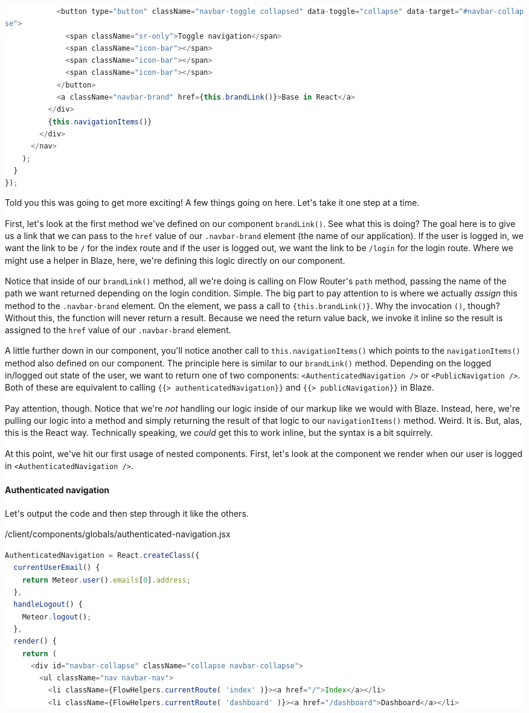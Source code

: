 ```javascript
            <button type="button" className="navbar-toggle collapsed" data-toggle="collapse" data-target="#navbar-collapse">
              <span className="sr-only">Toggle navigation</span>
              <span className="icon-bar"></span>
              <span className="icon-bar"></span>
              <span className="icon-bar"></span>
            </button>
            <a className="navbar-brand" href={this.brandLink()}>Base in React</a>
          </div>
          {this.navigationItems()}
        </div>
      </nav>
    );
  }
});
```
Told you this was going to get more exciting! A few things going on here. Let's take it one step at a time. 

First, let's look at the first method we've defined on our component `brandLink()`. See what this is doing? The goal here is to give us a link that we can pass to the `href` value of our `.navbar-brand` element (the name of our application). If the user is logged in, we want the link to be `/` for the index route and if the user is logged out, we want the link to be `/login` for the login route. Where we might use a helper in Blaze, here, we're defining this logic directly on our component. 

Notice that inside of our `brandLink()` method, all we're doing is calling on Flow Router's `path` method, passing the name of the path we want returned depending on the login condition. Simple. The big part to pay attention to is where we actually _assign_ this method to the `.navbar-brand` element. On the element, we pass a call to `{this.brandLink()}`. Why the invocation `()`, though? Without this, the function will never return a result. Because we need the return value back, we invoke it inline so the result is assigned to the `href` value of our `.navbar-brand` element.

A little further down in our component, you'll notice another call to `this.navigationItems()` which points to the `navigationItems()` method also defined on our component. The principle here is similar to our `brandLink()` method. Depending on the logged in/logged out state of the user, we want to return one of two components: `<AuthenticatedNavigation />` or `<PublicNavigation />`. Both of these are equivalent to calling `{{> authenticatedNavigation}}` and `{{> publicNavigation}}` in Blaze.

Pay attention, though. Notice that we're _not_ handling our logic inside of our markup like we would with Blaze. Instead, here, we're pulling our logic into a method and simply returning the result of that logic to our `navigationItems()` method. Weird. It is. But, alas, this is the React way. Technically speaking, we _could_ get this to work inline, but the syntax is a bit squirrely.

At this point, we've hit our first usage of nested components. First, let's look at the component we render when our user is logged in `<AuthenticatedNavigation />`.

#### Authenticated navigation
Let's output the code and then step through it like the others.

<p class="block-header">/client/components/globals/authenticated-navigation.jsx</p>

```javascript
AuthenticatedNavigation = React.createClass({
  currentUserEmail() {
    return Meteor.user().emails[0].address;
  },
  handleLogout() {
    Meteor.logout();
  },
  render() {
    return (
      <div id="navbar-collapse" className="collapse navbar-collapse">
        <ul className="nav navbar-nav">
          <li className={FlowHelpers.currentRoute( 'index' )}><a href="/">Index</a></li>
          <li className={FlowHelpers.currentRoute( 'dashboard' )}><a href="/dashboard">Dashboard</a></li>
```
